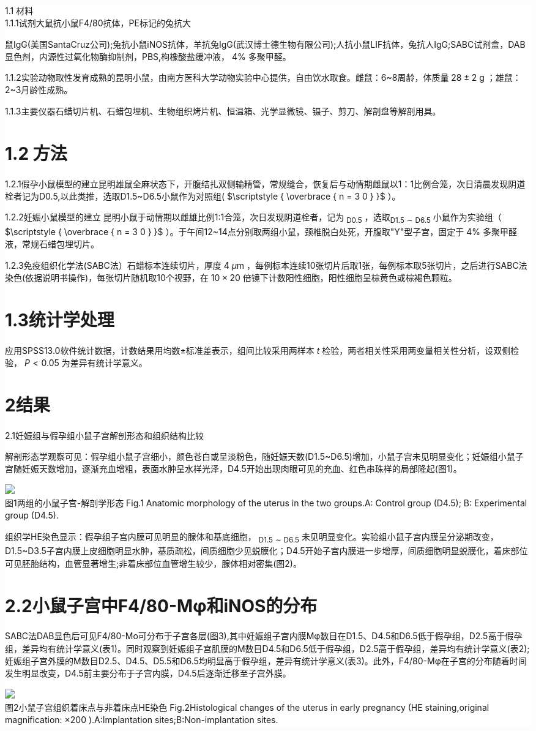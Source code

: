 1.1 材料  
1.1.1试剂大鼠抗小鼠F4/80抗体，PE标记的兔抗大

鼠IgG(美国SantaCruz公司);兔抗小鼠iNOS抗体，羊抗兔IgG(武汉博士德生物有限公司);人抗小鼠LIF抗体，兔抗人IgG;SABC试剂盒，DAB显色剂，内源性过氧化物酶抑制剂，PBS,枸橡酸盐缓冲液， $4 \%$ 多聚甲醛。

1.1.2实验动物取性发育成熟的昆明小鼠，由南方医科大学动物实验中心提供，自由饮水取食。雌鼠：6\~8周龄，体质量 $2 8 { \pm } 2 \ \mathrm { g }$ ；雄鼠：2\~3月龄性成熟。

1.1.3主要仪器石蜡切片机、石蜡包埋机、生物组织烤片机、恒温箱、光学显微镜、镊子、剪刀、解剖盘等解剖用具。

# 1.2 方法

1.2.1假孕小鼠模型的建立昆明雄鼠全麻状态下，开腹结扎双侧输精管，常规缝合，恢复后与动情期雌鼠以1：1比例合笼，次日清晨发现阴道栓者记为D0.5,以此类推，选取D1.5\~D6.5小鼠作为对照组( $\scriptstyle { \overbrace { n = 3 0 } }$ ）。

1.2.2妊娠小鼠模型的建立 昆明小鼠于动情期以雌雄比例1:1合笼，次日发现阴道栓者，记为 $_ { \mathrm { D 0 } . 5 }$ ，选取$_ { \mathrm { D 1 . 5 \sim D 6 . 5 } }$ 小鼠作为实验组（ $\scriptstyle { \overbrace { n = 3 0 } }$ ）。于午间12\~14点分别取两组小鼠，颈椎脱白处死，开腹取"Y"型子宫，固定于 $4 \%$ 多聚甲醛液，常规石蜡包埋切片。

1.2.3免疫组织化学法(SABC法）石蜡标本连续切片，厚度 $4 ~ { \mu \mathrm { m } }$ ，每例标本连续10张切片后取1张，每例标本取5张切片，之后进行SABC法染色(依据说明书操作)，每张切片随机取10个视野，在 $1 0 \times 2 0$ 倍镜下计数阳性细胞，阳性细胞呈棕黄色或棕褐色颗粒。

# 1.3统计学处理

应用SPSS13.0软件统计数据，计数结果用均数±标准差表示，组间比较采用两样本 $t$ 检验，两者相关性采用两变量相关性分析，设双侧检验， $P { < } 0 . 0 5$ 为差异有统计学意义。

# 2结果

2.1妊娠组与假孕组小鼠子宫解剖形态和组织结构比较

解剖形态学观察可见：假孕组小鼠子宫细小，颜色苍白或呈淡粉色，随妊娠天数(D1.5\~D6.5)增加，小鼠子宫未见明显变化；妊娠组小鼠子宫随妊娠天数增加，逐渐充血增粗，表面水肿呈水样光泽，D4.5开始出现肉眼可见的充血、红色串珠样的局部隆起(图1)。

![](images/3726255a41be5bcf8fb985e1617cbef05700c78c53585ad0f69807096529c24a.jpg)  
图1两组的小鼠子宫-解剖学形态 Fig.1 Anatomic morphology of the uterus in the two groups.A: Control group (D4.5); B: Experimental group (D4.5).

组织学HE染色显示：假孕组子宫内膜可见明显的腺体和基底细胞， $_ { \mathrm { D 1 . 5 \sim D 6 . 5 } }$ 未见明显变化。实验组小鼠子宫内膜呈分泌期改变，D1.5\~D3.5子宫内膜上皮细胞明显水肿，基质疏松，间质细胞少见蜕膜化；D4.5开始子宫内膜进一步增厚，间质细胞明显蜕膜化，着床部位可见胚胎结构，血管显著增生;非着床部位血管增生较少，腺体相对密集(图2)。

# 2.2小鼠子宫中F4/80-Mφ和iNOS的分布

SABC法DAB显色后可见F4/80-Mo可分布于子宫各层(图3),其中妊娠组子宫内膜Mφ数目在D1.5、D4.5和D6.5低于假孕组，D2.5高于假孕组，差异均有统计学意义(表1)。同时观察到妊娠组子宫肌膜的M数目D4.5和D6.5低于假孕组，D2.5高于假孕组，差异均有统计学意义(表2);妊娠组子宫外膜的M数目D2.5、D4.5、D5.5和D6.5均明显高于假孕组，差异有统计学意义(表3)。此外，F4/80-Mφ在子宫的分布随着时间发生明显改变，D4.5前主要分布于子宫内膜，D4.5后逐渐迁移至子宫外膜。

![](images/781266c84f2dd6652d067027d5f2eea00a339ddfe5f449e7f6debe9059bea7f8.jpg)  
图2小鼠子宫组织着床点与非着床点HE染色 Fig.2Histological changes of the uterus in early pregnancy (HE staining,original magnification: $\times 2 0 0$ ).A:Implantation sites;B:Non-implantation sites.

